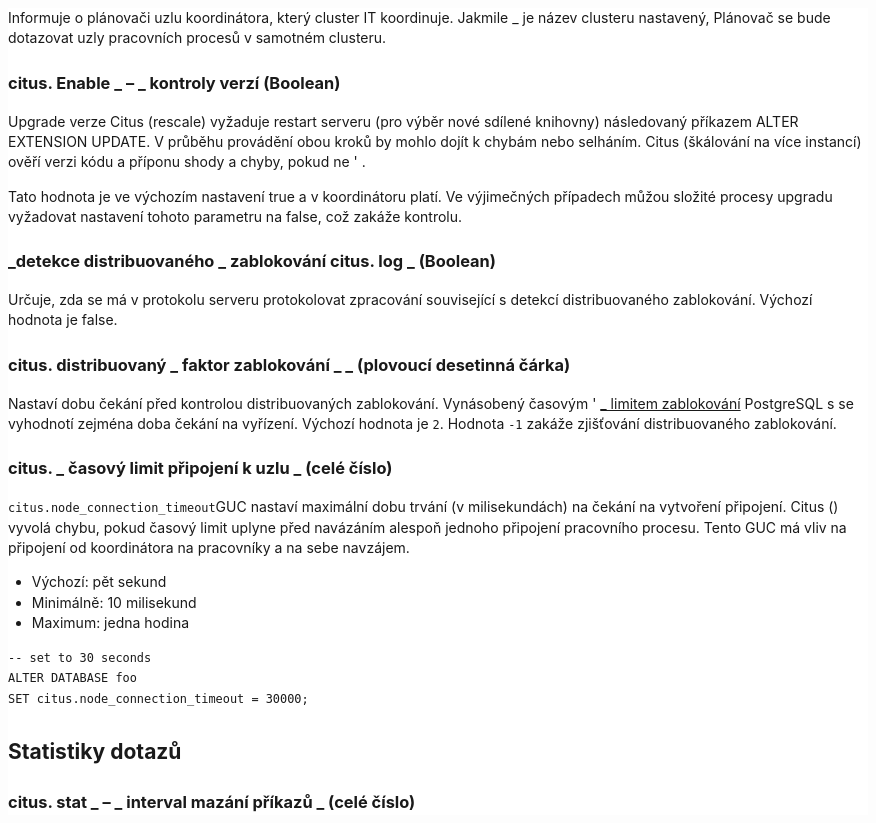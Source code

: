 Informuje o plánovači uzlu koordinátora, který cluster IT koordinuje. Jakmile \_ je název clusteru nastavený, Plánovač se bude dotazovat uzly pracovních procesů v samotném clusteru.

### <a name="citusenable_version_checks-boolean"></a>citus. Enable \_ – \_ kontroly verzí (Boolean)

Upgrade verze Citus (rescale) vyžaduje restart serveru (pro výběr nové sdílené knihovny) následovaný příkazem ALTER EXTENSION UPDATE.  V průběhu provádění obou kroků by mohlo dojít k chybám nebo selháním.
Citus (škálování na více instancí) ověří verzi kódu a příponu shody a chyby, pokud ne \' .

Tato hodnota je ve výchozím nastavení true a v koordinátoru platí. Ve výjimečných případech můžou složité procesy upgradu vyžadovat nastavení tohoto parametru na false, což zakáže kontrolu.

### <a name="cituslog_distributed_deadlock_detection-boolean"></a>\_detekce distribuovaného \_ zablokování citus. log \_ (Boolean)

Určuje, zda se má v protokolu serveru protokolovat zpracování související s detekcí distribuovaného zablokování. Výchozí hodnota je false.

### <a name="citusdistributed_deadlock_detection_factor-floating-point"></a>citus. distribuovaný \_ faktor zablokování \_ \_ (plovoucí desetinná čárka)

Nastaví dobu čekání před kontrolou distribuovaných zablokování. Vynásobený časovým \' [ \_ limitem zablokování](https://www.postgresql.org/docs/current/static/runtime-config-locks.html) PostgreSQL s se vyhodnotí zejména doba čekání na vyřízení. Výchozí hodnota je `2`. Hodnota `-1` zakáže zjišťování distribuovaného zablokování.

### <a name="citusnode_connection_timeout-integer"></a>citus. \_ časový limit připojení k uzlu \_ (celé číslo)

`citus.node_connection_timeout`GUC nastaví maximální dobu trvání (v milisekundách) na čekání na vytvoření připojení. Citus () vyvolá chybu, pokud časový limit uplyne před navázáním alespoň jednoho připojení pracovního procesu. Tento GUC má vliv na připojení od koordinátora na pracovníky a na sebe navzájem.

-   Výchozí: pět sekund
-   Minimálně: 10 milisekund
-   Maximum: jedna hodina

```postgresql
-- set to 30 seconds
ALTER DATABASE foo
SET citus.node_connection_timeout = 30000;
```

## <a name="query-statistics"></a>Statistiky dotazů

### <a name="citusstat_statements_purge_interval-integer"></a>citus. stat \_ – \_ interval mazání příkazů \_ (celé číslo)
